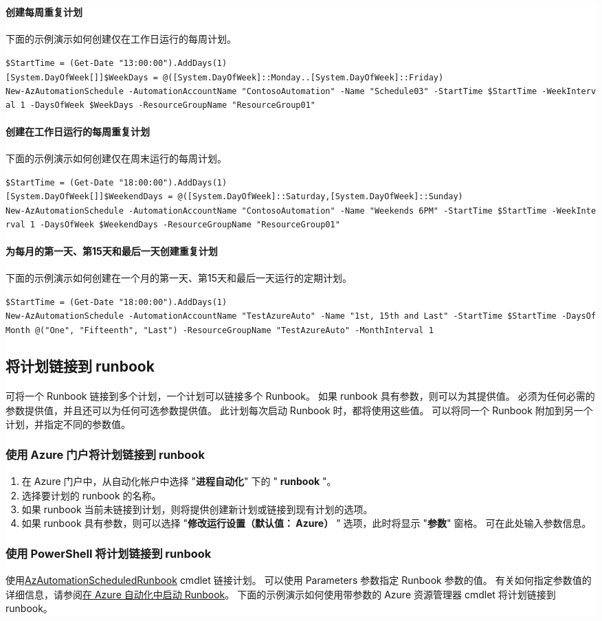 #### <a name="create-a-weekly-recurring-schedule"></a>创建每周重复计划

下面的示例演示如何创建仅在工作日运行的每周计划。

```azurepowershell-interactive
$StartTime = (Get-Date "13:00:00").AddDays(1)
[System.DayOfWeek[]]$WeekDays = @([System.DayOfWeek]::Monday..[System.DayOfWeek]::Friday)
New-AzAutomationSchedule -AutomationAccountName "ContosoAutomation" -Name "Schedule03" -StartTime $StartTime -WeekInterval 1 -DaysOfWeek $WeekDays -ResourceGroupName "ResourceGroup01"
```

#### <a name="create-a-weekly-recurring-schedule-for-weekends"></a>创建在工作日运行的每周重复计划

下面的示例演示如何创建仅在周末运行的每周计划。

```azurepowershell-interactive
$StartTime = (Get-Date "18:00:00").AddDays(1)
[System.DayOfWeek[]]$WeekendDays = @([System.DayOfWeek]::Saturday,[System.DayOfWeek]::Sunday)
New-AzAutomationSchedule -AutomationAccountName "ContosoAutomation" -Name "Weekends 6PM" -StartTime $StartTime -WeekInterval 1 -DaysOfWeek $WeekendDays -ResourceGroupName "ResourceGroup01"
```

#### <a name="create-a-recurring-schedule-for-the-first-fifteenth-and-last-days-of-the-month"></a>为每月的第一天、第15天和最后一天创建重复计划

下面的示例演示如何创建在一个月的第一天、第15天和最后一天运行的定期计划。

```azurepowershell-interactive
$StartTime = (Get-Date "18:00:00").AddDays(1)
New-AzAutomationSchedule -AutomationAccountName "TestAzureAuto" -Name "1st, 15th and Last" -StartTime $StartTime -DaysOfMonth @("One", "Fifteenth", "Last") -ResourceGroupName "TestAzureAuto" -MonthInterval 1
```

## <a name="link-a-schedule-to-a-runbook"></a>将计划链接到 runbook

可将一个 Runbook 链接到多个计划，一个计划可以链接多个 Runbook。 如果 runbook 具有参数，则可以为其提供值。 必须为任何必需的参数提供值，并且还可以为任何可选参数提供值。 此计划每次启动 Runbook 时，都将使用这些值。 可以将同一个 Runbook 附加到另一个计划，并指定不同的参数值。

### <a name="link-a-schedule-to-a-runbook-with-the-azure-portal"></a>使用 Azure 门户将计划链接到 runbook

1. 在 Azure 门户中，从自动化帐户中选择 "**进程自动化**" 下的 " **runbook** "。
1. 选择要计划的 runbook 的名称。
1. 如果 runbook 当前未链接到计划，则将提供创建新计划或链接到现有计划的选项。
1. 如果 runbook 具有参数，则可以选择 "**修改运行设置（默认值： Azure）** " 选项，此时将显示 "**参数**" 窗格。 可在此处输入参数信息。

### <a name="link-a-schedule-to-a-runbook-with-powershell"></a>使用 PowerShell 将计划链接到 runbook

使用[AzAutomationScheduledRunbook](https://docs.microsoft.com/powershell/module/Az.Automation/Register-AzAutomationScheduledRunbook?view=azps-3.7.0) cmdlet 链接计划。 可以使用 Parameters 参数指定 Runbook 参数的值。 有关如何指定参数值的详细信息，请参阅[在 Azure 自动化中启动 Runbook](../automation-starting-a-runbook.md)。
下面的示例演示如何使用带参数的 Azure 资源管理器 cmdlet 将计划链接到 runbook。
